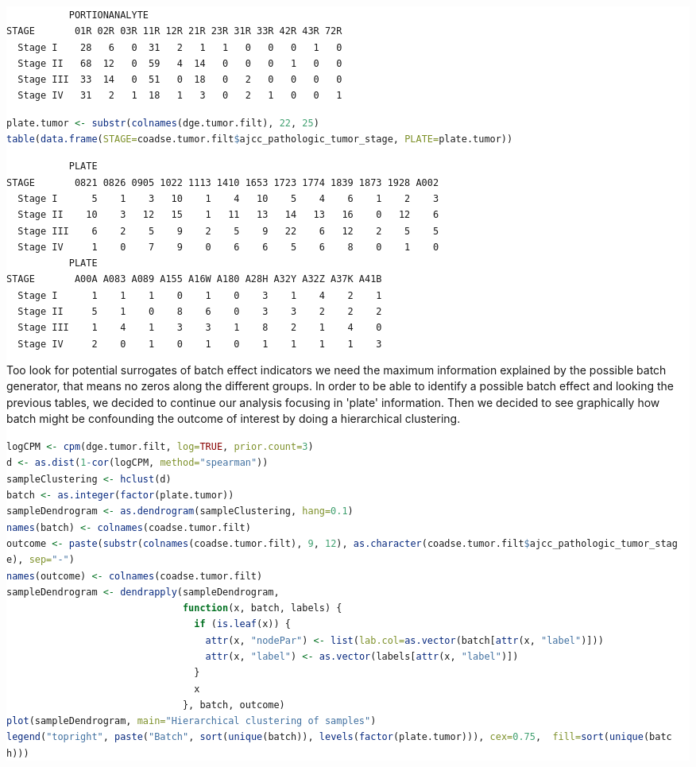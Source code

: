 ```
           PORTIONANALYTE
STAGE       01R 02R 03R 11R 12R 21R 23R 31R 33R 42R 43R 72R
  Stage I    28   6   0  31   2   1   1   0   0   0   1   0
  Stage II   68  12   0  59   4  14   0   0   0   1   0   0
  Stage III  33  14   0  51   0  18   0   2   0   0   0   0
  Stage IV   31   2   1  18   1   3   0   2   1   0   0   1
```

```r
plate.tumor <- substr(colnames(dge.tumor.filt), 22, 25)
table(data.frame(STAGE=coadse.tumor.filt$ajcc_pathologic_tumor_stage, PLATE=plate.tumor))
```

```
           PLATE
STAGE       0821 0826 0905 1022 1113 1410 1653 1723 1774 1839 1873 1928 A002
  Stage I      5    1    3   10    1    4   10    5    4    6    1    2    3
  Stage II    10    3   12   15    1   11   13   14   13   16    0   12    6
  Stage III    6    2    5    9    2    5    9   22    6   12    2    5    5
  Stage IV     1    0    7    9    0    6    6    5    6    8    0    1    0
           PLATE
STAGE       A00A A083 A089 A155 A16W A180 A28H A32Y A32Z A37K A41B
  Stage I      1    1    1    0    1    0    3    1    4    2    1
  Stage II     5    1    0    8    6    0    3    3    2    2    2
  Stage III    1    4    1    3    3    1    8    2    1    4    0
  Stage IV     2    0    1    0    1    0    1    1    1    1    3
```

Too look for potential surrogates of batch effect indicators we need the maximum information explained by the possible batch generator, that means no zeros along the different groups. 
In order to be able to identify a possible batch effect and looking the previous tables, we decided to continue our analysis focusing in 'plate' information.
Then we decided to see graphically how batch might be confounding the outcome of interest by doing a hierarchical clustering.


```r
logCPM <- cpm(dge.tumor.filt, log=TRUE, prior.count=3)
d <- as.dist(1-cor(logCPM, method="spearman"))
sampleClustering <- hclust(d)
batch <- as.integer(factor(plate.tumor))
sampleDendrogram <- as.dendrogram(sampleClustering, hang=0.1)
names(batch) <- colnames(coadse.tumor.filt)
outcome <- paste(substr(colnames(coadse.tumor.filt), 9, 12), as.character(coadse.tumor.filt$ajcc_pathologic_tumor_stage), sep="-")
names(outcome) <- colnames(coadse.tumor.filt)
sampleDendrogram <- dendrapply(sampleDendrogram,
                               function(x, batch, labels) {
                                 if (is.leaf(x)) {
                                   attr(x, "nodePar") <- list(lab.col=as.vector(batch[attr(x, "label")]))
                                   attr(x, "label") <- as.vector(labels[attr(x, "label")])
                                 }
                                 x
                               }, batch, outcome)
plot(sampleDendrogram, main="Hierarchical clustering of samples")
legend("topright", paste("Batch", sort(unique(batch)), levels(factor(plate.tumor))), cex=0.75,  fill=sort(unique(batch)))
```
